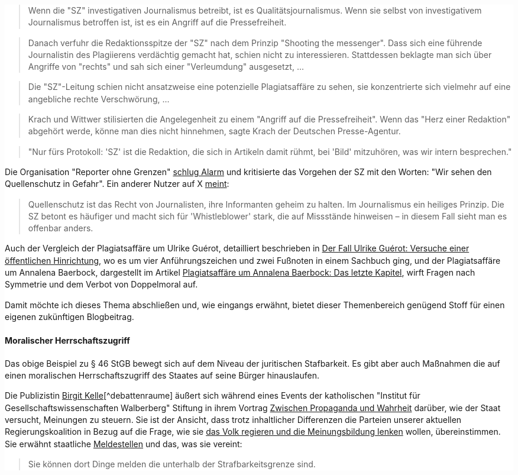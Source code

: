 > Wenn die "SZ" investigativen Journalismus betreibt, ist es Qualitätsjournalismus. Wenn sie selbst von investigativem Journalismus betroffen ist, ist es ein Angriff auf die Pressefreiheit.

> Danach verfuhr die Redaktionsspitze der "SZ" nach dem Prinzip "Shooting the messenger".
> Dass sich eine führende Journalistin des Plagiierens verdächtig gemacht hat, schien nicht zu interessieren.
> Stattdessen beklagte man sich über Angriffe von "rechts" und sah sich einer "Verleumdung" ausgesetzt, ...

> Die "SZ"-Leitung schien nicht ansatzweise eine potenzielle Plagiatsaffäre zu sehen,
> sie konzentrierte sich vielmehr auf eine angebliche rechte Verschwörung, ...

> Krach und Wittwer stilisierten die Angelegenheit zu einem "Angriff auf die Pressefreiheit".
> Wenn das "Herz einer Redaktion" abgehört werde, könne man dies nicht hinnehmen, sagte Krach der Deutschen Presse-Agentur.

> "Nur fürs Protokoll: 'SZ' ist die Redaktion, die sich in Artikeln damit rühmt, bei 'Bild' mitzuhören, was wir intern besprechen."



Die Organisation "Reporter ohne Grenzen" [schlug Alarm](https://twitter.com/ReporterOG/status/1753440639562531029) und kritisierte das Vorgehen der SZ mit den Worten: "Wir sehen den Quellenschutz in Gefahr".
Ein anderer Nutzer auf X [meint](https://twitter.com/GrosseHerbert/status/1755678517344244077):

> Quellenschutz ist das Recht von Journalisten, ihre Informanten geheim zu halten. Im Journalismus ein heiliges Prinzip. Die SZ betont es häufiger und macht sich für 'Whistleblower' stark, die auf Missstände hinweisen – in diesem Fall sieht man es offenbar anders.

Auch der Vergleich der Plagiatsaffäre um Ulrike Guérot, detailliert beschrieben in [Der Fall Ulrike Guérot: Versuche einer öffentlichen Hinrichtung](https://www.amazon.de/Fall-Ulrike-Gu%C3%A9rot-%C3%B6ffentlichen-Hinrichtung/dp/3864894506), wo es um vier Anführungszeichen und zwei Fußnoten in einem Sachbuch ging,
und der Plagiatsaffäre um Annalena Baerbock, dargestellt im Artikel [Plagiatsaffäre um Annalena Baerbock: Das letzte Kapitel](https://www.cicero.de/innenpolitik/baerbock-plagiatsaffare-buch-ampelregierung-politische-kommunikation), wirft Fragen nach Symmetrie und dem Verbot von Doppelmoral auf.

Damit möchte ich dieses Thema abschließen und, wie eingangs erwähnt, bietet dieser Themenbereich genügend Stoff für einen eigenen zukünftigen Blogbeitrag.

#### Moralischer Herrschaftszugriff

Das obige Beispiel zu § 46 StGB bewegt sich auf dem Niveau der juritischen Stafbarkeit. Es gibt aber auch Maßnahmen die auf einen moralischen Herrschaftszugriff des Staates auf seine Bürger hinauslaufen.

Die Publizistin [Birgit Kelle](https://de.wikipedia.org/wiki/Birgit_Kelle)[^debattenraume] äußert sich während eines Events der katholischen "Institut für Gesellschaftswissenschaften Walberberg" Stiftung in ihrem Vortrag [Zwischen Propaganda und Wahrheit](https://youtu.be/RlDEjrO9raQ) darüber, wie der Staat versucht, Meinungen zu steuern.
Sie ist der Ansicht, dass trotz inhaltlicher Differenzen die Parteien unserer aktuellen Regierungskoalition in Bezug auf die Frage, wie sie [das Volk regieren und die Meinungsbildung lenken](https://youtu.be/RlDEjrO9raQ?t=1428) wollen, übereinstimmen. Sie erwähnt staatliche [Meldestellen](https://youtu.be/RlDEjrO9raQ?t=1560) und das, was sie vereint:

> Sie können dort Dinge melden die unterhalb der Strafbarkeitsgrenze sind.
